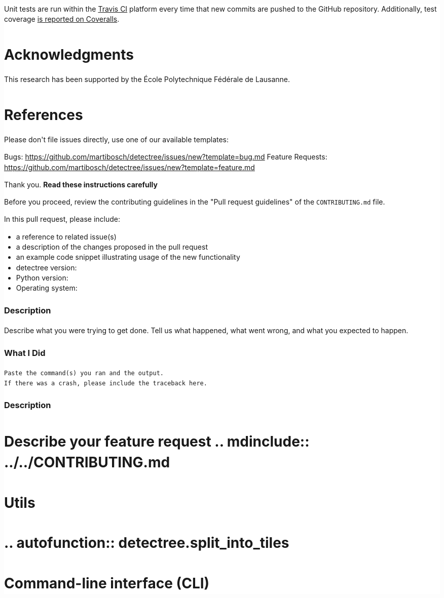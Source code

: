 Unit tests are run within the [Travis CI](https://travis-ci.org/martibosch/detectree) platform every time that new commits are pushed to the GitHub repository. Additionally, test coverage [is reported on Coveralls](https://coveralls.io/github/martibosch/detectree?branch=master).


# Acknowledgments

This research has been supported by the École Polytechnique Fédérale de Lausanne.


# References
Please don't file issues directly, use one of our available templates:

Bugs: https://github.com/martibosch/detectree/issues/new?template=bug.md
Feature Requests: https://github.com/martibosch/detectree/issues/new?template=feature.md

Thank you.
**Read these instructions carefully**

Before you proceed, review the contributing guidelines in the "Pull request guidelines" of the `CONTRIBUTING.md` file.

In this pull request, please include:

* a reference to related issue(s)
* a description of the changes proposed in the pull request
* an example code snippet illustrating usage of the new functionality
* detectree version:
* Python version:
* Operating system:

### Description

Describe what you were trying to get done.
Tell us what happened, what went wrong, and what you expected to happen.

### What I Did

```
Paste the command(s) you ran and the output.
If there was a crash, please include the traceback here.
```
### Description

Describe your feature request
.. mdinclude:: ../../CONTRIBUTING.md
=====
Utils
=====

.. autofunction:: detectree.split_into_tiles
============================
Command-line interface (CLI)
============================
